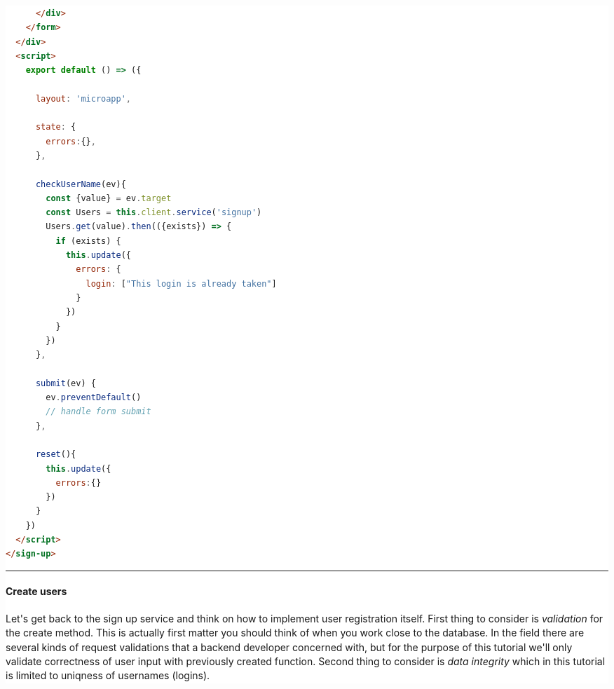 ```html
      </div>
    </form>
  </div>
  <script>
    export default () => ({
      
      layout: 'microapp',

      state: {
        errors:{},
      },

      checkUserName(ev){
        const {value} = ev.target
        const Users = this.client.service('signup')
        Users.get(value).then(({exists}) => {
          if (exists) {
            this.update({
              errors: {
                login: ["This login is already taken"]
              }
            })
          }
        })
      },
  
      submit(ev) {
        ev.preventDefault()
        // handle form submit
      },

      reset(){
        this.update({
          errors:{}
        })
      }
    })
  </script>
</sign-up>
```
----------------------------------------------------------------------
#### Create users
Let's get back to the sign up service and think on how to implement user registration itself. 
First thing to consider is _validation_ for the create method. This is actually first matter you should think of when you work close to the database. 
In the field there are several kinds of request validations that a backend developer concerned with, but for the purpose of this tutorial we'll 
only validate correctness of user input with previously created function. 
Second thing to consider is _data integrity_ which in this tutorial is limited to uniqness of usernames (logins). 

